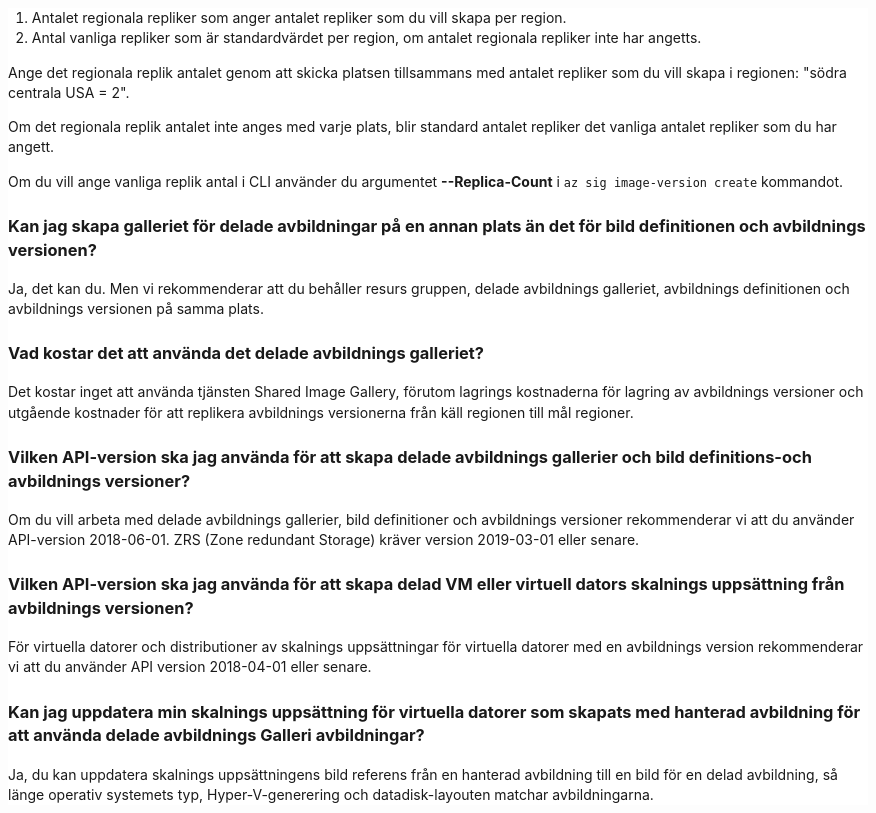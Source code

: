 1. Antalet regionala repliker som anger antalet repliker som du vill skapa per region. 
2. Antal vanliga repliker som är standardvärdet per region, om antalet regionala repliker inte har angetts. 

Ange det regionala replik antalet genom att skicka platsen tillsammans med antalet repliker som du vill skapa i regionen: "södra centrala USA = 2". 

Om det regionala replik antalet inte anges med varje plats, blir standard antalet repliker det vanliga antalet repliker som du har angett. 

Om du vill ange vanliga replik antal i CLI använder du argumentet **--Replica-Count** i `az sig image-version create` kommandot.

### <a name="can-i-create-the-shared-image-gallery-in-a-different-location-than-the-one-for-the-image-definition-and-image-version"></a>Kan jag skapa galleriet för delade avbildningar på en annan plats än det för bild definitionen och avbildnings versionen?

Ja, det kan du. Men vi rekommenderar att du behåller resurs gruppen, delade avbildnings galleriet, avbildnings definitionen och avbildnings versionen på samma plats.

### <a name="what-are-the-charges-for-using-the-shared-image-gallery"></a>Vad kostar det att använda det delade avbildnings galleriet?

Det kostar inget att använda tjänsten Shared Image Gallery, förutom lagrings kostnaderna för lagring av avbildnings versioner och utgående kostnader för att replikera avbildnings versionerna från käll regionen till mål regioner.

### <a name="what-api-version-should-i-use-to-create-shared-image-gallery-and-image-definition-and-image-version"></a>Vilken API-version ska jag använda för att skapa delade avbildnings gallerier och bild definitions-och avbildnings versioner?

Om du vill arbeta med delade avbildnings gallerier, bild definitioner och avbildnings versioner rekommenderar vi att du använder API-version 2018-06-01. ZRS (Zone redundant Storage) kräver version 2019-03-01 eller senare.

### <a name="what-api-version-should-i-use-to-create-shared-vm-or-virtual-machine-scale-set-out-of-the-image-version"></a>Vilken API-version ska jag använda för att skapa delad VM eller virtuell dators skalnings uppsättning från avbildnings versionen?

För virtuella datorer och distributioner av skalnings uppsättningar för virtuella datorer med en avbildnings version rekommenderar vi att du använder API version 2018-04-01 eller senare.

### <a name="can-i-update-my-virtual-machine-scale-set-created-using-managed-image-to-use-shared-image-gallery-images"></a>Kan jag uppdatera min skalnings uppsättning för virtuella datorer som skapats med hanterad avbildning för att använda delade avbildnings Galleri avbildningar?

Ja, du kan uppdatera skalnings uppsättningens bild referens från en hanterad avbildning till en bild för en delad avbildning, så länge operativ systemets typ, Hyper-V-generering och datadisk-layouten matchar avbildningarna.